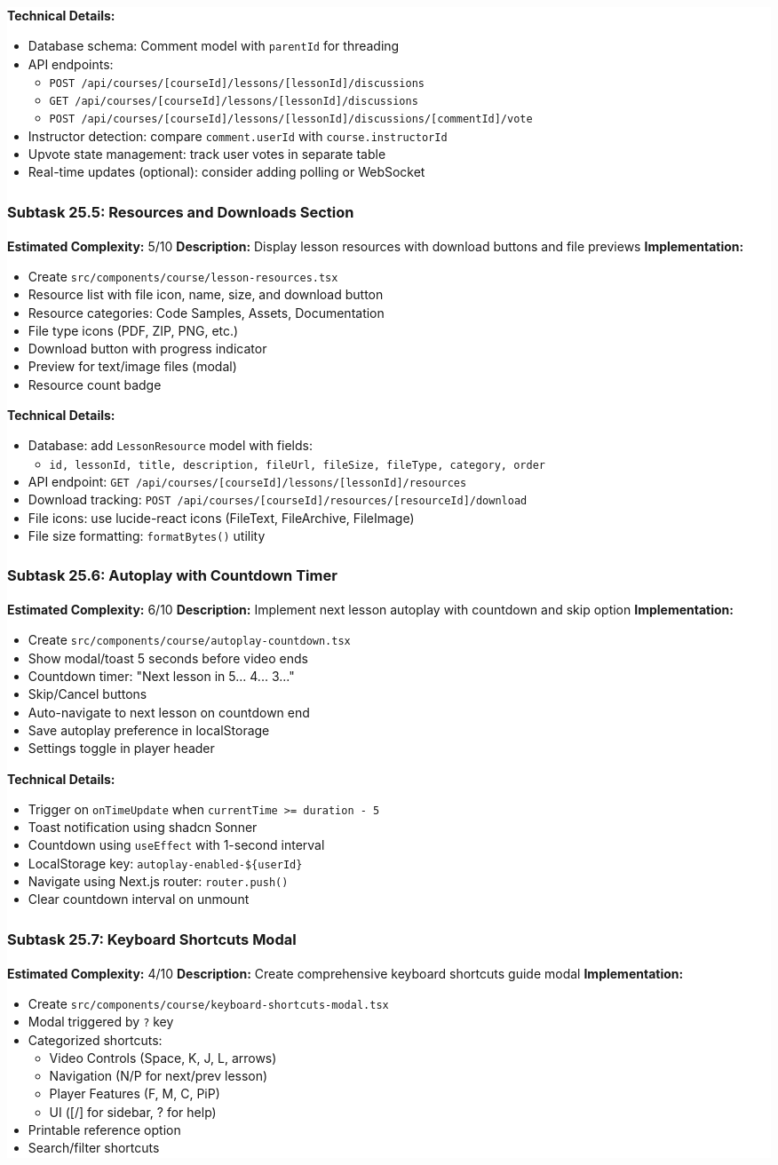 **Technical Details:**
- Database schema: Comment model with `parentId` for threading
- API endpoints:
  - `POST /api/courses/[courseId]/lessons/[lessonId]/discussions`
  - `GET /api/courses/[courseId]/lessons/[lessonId]/discussions`
  - `POST /api/courses/[courseId]/lessons/[lessonId]/discussions/[commentId]/vote`
- Instructor detection: compare `comment.userId` with `course.instructorId`
- Upvote state management: track user votes in separate table
- Real-time updates (optional): consider adding polling or WebSocket

### Subtask 25.5: Resources and Downloads Section
**Estimated Complexity:** 5/10
**Description:** Display lesson resources with download buttons and file previews
**Implementation:**
- Create `src/components/course/lesson-resources.tsx`
- Resource list with file icon, name, size, and download button
- Resource categories: Code Samples, Assets, Documentation
- File type icons (PDF, ZIP, PNG, etc.)
- Download button with progress indicator
- Preview for text/image files (modal)
- Resource count badge

**Technical Details:**
- Database: add `LessonResource` model with fields:
  - `id, lessonId, title, description, fileUrl, fileSize, fileType, category, order`
- API endpoint: `GET /api/courses/[courseId]/lessons/[lessonId]/resources`
- Download tracking: `POST /api/courses/[courseId]/resources/[resourceId]/download`
- File icons: use lucide-react icons (FileText, FileArchive, FileImage)
- File size formatting: `formatBytes()` utility

### Subtask 25.6: Autoplay with Countdown Timer
**Estimated Complexity:** 6/10
**Description:** Implement next lesson autoplay with countdown and skip option
**Implementation:**
- Create `src/components/course/autoplay-countdown.tsx`
- Show modal/toast 5 seconds before video ends
- Countdown timer: "Next lesson in 5... 4... 3..."
- Skip/Cancel buttons
- Auto-navigate to next lesson on countdown end
- Save autoplay preference in localStorage
- Settings toggle in player header

**Technical Details:**
- Trigger on `onTimeUpdate` when `currentTime >= duration - 5`
- Toast notification using shadcn Sonner
- Countdown using `useEffect` with 1-second interval
- LocalStorage key: `autoplay-enabled-${userId}`
- Navigate using Next.js router: `router.push()`
- Clear countdown interval on unmount

### Subtask 25.7: Keyboard Shortcuts Modal
**Estimated Complexity:** 4/10
**Description:** Create comprehensive keyboard shortcuts guide modal
**Implementation:**
- Create `src/components/course/keyboard-shortcuts-modal.tsx`
- Modal triggered by `?` key
- Categorized shortcuts:
  - Video Controls (Space, K, J, L, arrows)
  - Navigation (N/P for next/prev lesson)
  - Player Features (F, M, C, PiP)
  - UI ([/] for sidebar, ? for help)
- Printable reference option
- Search/filter shortcuts
